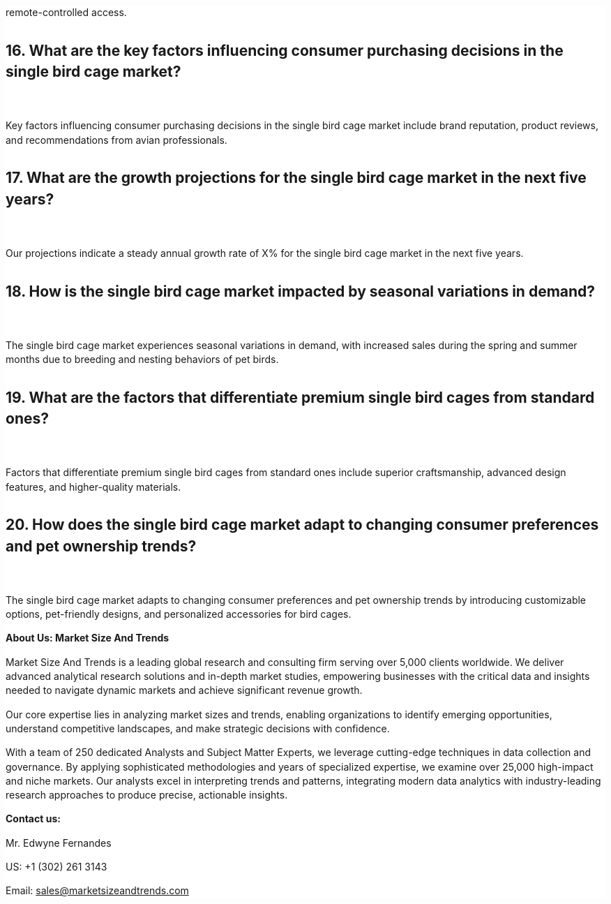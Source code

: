 remote-controlled access.</p> <h2>16. What are the key factors influencing consumer purchasing decisions in the single bird cage market?</h2> <p>&nbsp;</p><p>Key factors influencing consumer purchasing decisions in the single bird cage market include brand reputation, product reviews, and recommendations from avian professionals.</p> <h2>17. What are the growth projections for the single bird cage market in the next five years?</h2> <p>&nbsp;</p><p>Our projections indicate a steady annual growth rate of X% for the single bird cage market in the next five years.</p> <h2>18. How is the single bird cage market impacted by seasonal variations in demand?</h2> <p>&nbsp;</p><p>The single bird cage market experiences seasonal variations in demand, with increased sales during the spring and summer months due to breeding and nesting behaviors of pet birds.</p> <h2>19. What are the factors that differentiate premium single bird cages from standard ones?</h2> <p>&nbsp;</p><p>Factors that differentiate premium single bird cages from standard ones include superior craftsmanship, advanced design features, and higher-quality materials.</p> <h2>20. How does the single bird cage market adapt to changing consumer preferences and pet ownership trends?</h2> <p>&nbsp;</p><p>The single bird cage market adapts to changing consumer preferences and pet ownership trends by introducing customizable options, pet-friendly designs, and personalized accessories for bird cages.</p></body></html></p><p><strong>About Us:&nbsp;Market Size And Trends</strong></p><p>Market Size And Trends&nbsp;is a leading global research and consulting firm serving over 5,000 clients worldwide. We deliver advanced analytical research solutions and in-depth market studies, empowering businesses with the critical data and insights needed to navigate dynamic markets and achieve significant revenue growth.</p><p>Our core expertise lies in analyzing market sizes and trends, enabling organizations to identify emerging opportunities, understand competitive landscapes, and make strategic decisions with confidence.</p><p>With a team of 250 dedicated Analysts and Subject Matter Experts, we leverage cutting-edge techniques in data collection and governance. By applying sophisticated methodologies and years of specialized expertise, we examine over 25,000 high-impact and niche markets. Our analysts excel in interpreting trends and patterns, integrating modern data analytics with industry-leading research approaches to produce precise, actionable insights.</p><p><strong>Contact us:</strong></p><p>Mr. Edwyne Fernandes</p><p>US: +1 (302) 261 3143</p><p>Email: <a href="mailto:sales@marketsizeandtrends.com">sales@marketsizeandtrends.com</a>&nbsp;</p>
